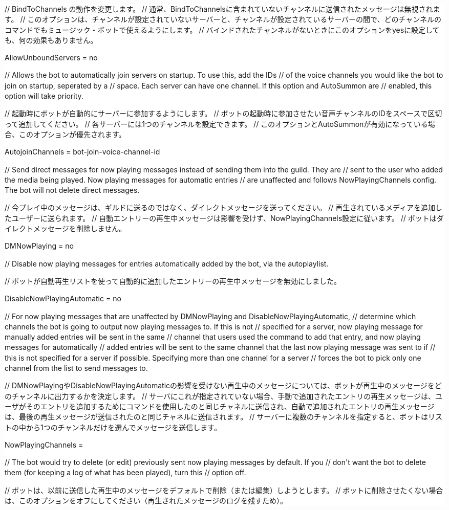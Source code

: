 // BindToChannels の動作を変更します。
// 通常、BindToChannelsに含まれていないチャンネルに送信されたメッセージは無視されます。
// このオプションは、チャンネルが設定されていないサーバーと、チャンネルが設定されているサーバーの間で、どのチャンネルのコマンドでもミュージック・ボットで使えるようにします。
// バインドされたチャンネルがないときにこのオプションをyesに設定しても、何の効果もありません。

AllowUnboundServers = no

// Allows the bot to automatically join servers on startup. To use this, add the IDs
// of the voice channels you would like the bot to join on startup, seperated by a
// space. Each server can have one channel. If this option and AutoSummon are
// enabled, this option will take priority.

// 起動時にボットが自動的にサーバーに参加するようにします。
// ボットの起動時に参加させたい音声チャンネルのIDをスペースで区切って追加してください。
// 各サーバーには1つのチャンネルを設定できます。
// このオプションとAutoSummonが有効になっている場合、このオプションが優先されます。

AutojoinChannels = bot-join-voice-channel-id

// Send direct messages for now playing messages instead of sending them into the guild. They are
// sent to the user who added the media being played. Now playing messages for automatic entries
// are unaffected and follows NowPlayingChannels config. The bot will not delete direct messages.

// 今プレイ中のメッセージは、ギルドに送るのではなく、ダイレクトメッセージを送ってください。
// 再生されているメディアを追加したユーザーに送られます。
// 自動エントリーの再生中メッセージは影響を受けず、NowPlayingChannels設定に従います。
// ボットはダイレクトメッセージを削除しません。

DMNowPlaying = no

// Disable now playing messages for entries automatically added by the bot, via the autoplaylist.

// ボットが自動再生リストを使って自動的に追加したエントリーの再生中メッセージを無効にしました。

DisableNowPlayingAutomatic = no

// For now playing messages that are unaffected by DMNowPlaying and DisableNowPlayingAutomatic,
// determine which channels the bot is going to output now playing messages to. If this is not
// specified for a server, now playing message for manually added entries will be sent in the same
// channel that users used the command to add that entry, and now playing messages for automatically 
// added entries will be sent to the same channel that the last now playing message was sent to if
// this is not specified for a server if possible. Specifying more than one channel for a server
// forces the bot to pick only one channel from the list to send messages to.

// DMNowPlayingやDisableNowPlayingAutomaticの影響を受けない再生中のメッセージについては、ボットが再生中のメッセージをどのチャンネルに出力するかを決定します。
// サーバにこれが指定されていない場合、手動で追加されたエントリの再生メッセージは、ユーザがそのエントリを追加するためにコマンドを使用したのと同じチャネルに送信され、自動で追加されたエントリの再生メッセージは、最後の再生メッセージが送信されたのと同じチャネルに送信されます。
// サーバーに複数のチャンネルを指定すると、ボットはリストの中から1つのチャンネルだけを選んでメッセージを送信します。

NowPlayingChannels =

// The bot would try to delete (or edit) previously sent now playing messages by default. If you
// don't want the bot to delete them (for keeping a log of what has been played), turn this 
// option off.

// ボットは、以前に送信した再生中のメッセージをデフォルトで削除（または編集）しようとします。
// ボットに削除させたくない場合は、このオプションをオフにしてください（再生されたメッセージのログを残すため）。

